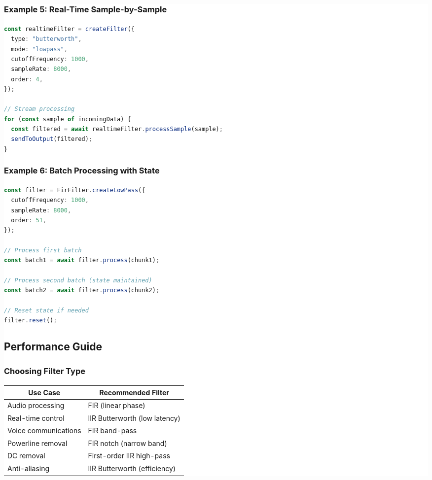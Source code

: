### Example 5: Real-Time Sample-by-Sample

```typescript
const realtimeFilter = createFilter({
  type: "butterworth",
  mode: "lowpass",
  cutoffFrequency: 1000,
  sampleRate: 8000,
  order: 4,
});

// Stream processing
for (const sample of incomingData) {
  const filtered = await realtimeFilter.processSample(sample);
  sendToOutput(filtered);
}
```

### Example 6: Batch Processing with State

```typescript
const filter = FirFilter.createLowPass({
  cutoffFrequency: 1000,
  sampleRate: 8000,
  order: 51,
});

// Process first batch
const batch1 = await filter.process(chunk1);

// Process second batch (state maintained)
const batch2 = await filter.process(chunk2);

// Reset state if needed
filter.reset();
```

## Performance Guide

### Choosing Filter Type

| Use Case             | Recommended Filter            |
| -------------------- | ----------------------------- |
| Audio processing     | FIR (linear phase)            |
| Real-time control    | IIR Butterworth (low latency) |
| Voice communications | FIR band-pass                 |
| Powerline removal    | FIR notch (narrow band)       |
| DC removal           | First-order IIR high-pass     |
| Anti-aliasing        | IIR Butterworth (efficiency)  |
